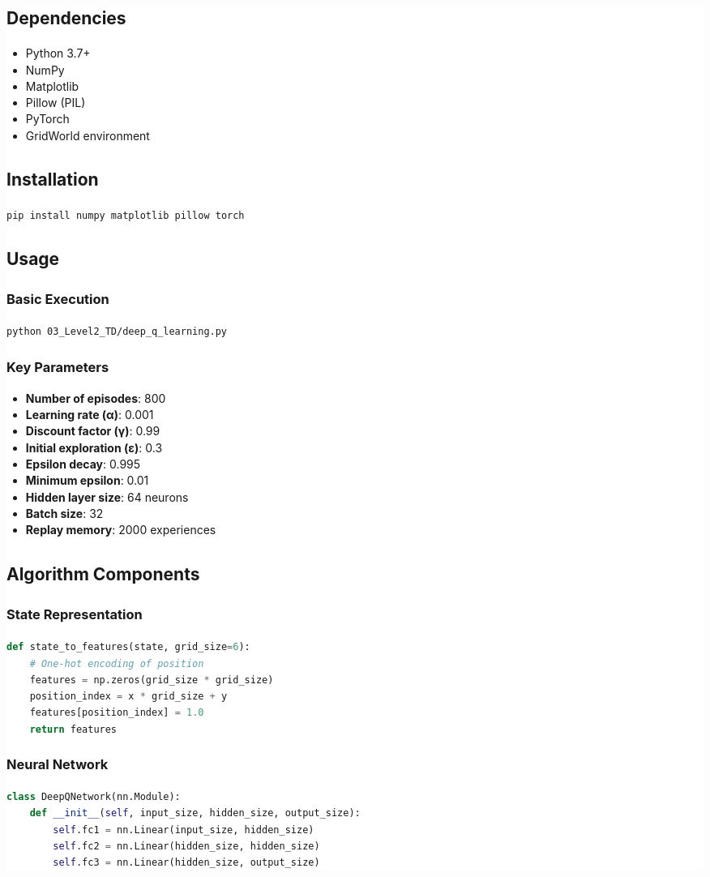 ## Dependencies

- Python 3.7+
- NumPy
- Matplotlib
- Pillow (PIL)
- PyTorch
- GridWorld environment

## Installation

```bash
pip install numpy matplotlib pillow torch
```

## Usage

### Basic Execution

```bash
python 03_Level2_TD/deep_q_learning.py
```

### Key Parameters

- **Number of episodes**: 800
- **Learning rate (α)**: 0.001
- **Discount factor (γ)**: 0.99
- **Initial exploration (ε)**: 0.3
- **Epsilon decay**: 0.995
- **Minimum epsilon**: 0.01
- **Hidden layer size**: 64 neurons
- **Batch size**: 32
- **Replay memory**: 2000 experiences

## Algorithm Components

### State Representation
```python
def state_to_features(state, grid_size=6):
    # One-hot encoding of position
    features = np.zeros(grid_size * grid_size)
    position_index = x * grid_size + y
    features[position_index] = 1.0
    return features
```

### Neural Network
```python
class DeepQNetwork(nn.Module):
    def __init__(self, input_size, hidden_size, output_size):
        self.fc1 = nn.Linear(input_size, hidden_size)
        self.fc2 = nn.Linear(hidden_size, hidden_size)
        self.fc3 = nn.Linear(hidden_size, output_size)
```
